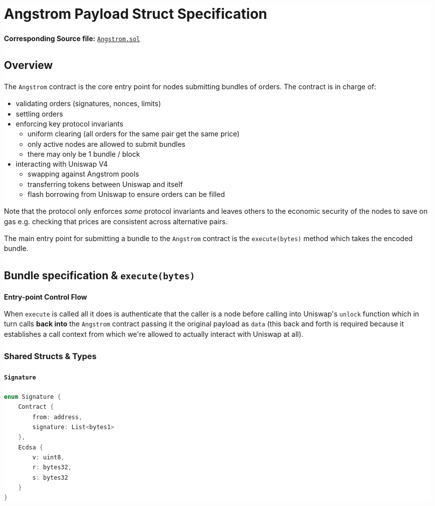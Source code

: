 # Angstrom Payload Struct Specification

**Corresponding Source file:** [`Angstrom.sol`](../src/Angstrom.sol)

## Overview

The `Angstrom` contract is the core entry point for nodes submitting bundles of orders. The contract
is in charge of:
- validating orders (signatures, nonces, limits)
- settling orders
- enforcing key protocol invariants
    - uniform clearing (all orders for the same pair get the same price)
    - only active nodes are allowed to submit bundles
    - there may only be 1 bundle / block
- interacting with Uniswap V4
    - swapping against Angstrom pools
    - transferring tokens between Uniswap and itself
    - flash borrowing from Uniswap to ensure orders can be filled

Note that the protocol only enforces *some* protocol invariants and leaves others to the economic
security of the nodes to save on gas e.g. checking that prices are consistent across alternative
pairs.

The main entry point for submitting a bundle to the `Angstrom` contract is the `execute(bytes)`
method which takes the encoded bundle.

## Bundle specification & `execute(bytes)`

**Entry-point Control Flow**

When `execute` is called all it does is authenticate that the caller is a node before calling into Uniswap's
`unlock` function which in turn calls **back into** the `Angstrom` contract passing it the original
payload as `data` (this back and forth is required because it establishes a call context from which
we're allowed to actually interact with Uniswap at all).

### Shared Structs & Types

#### `Signature`


```rust
enum Signature {
    Contract {
        from: address,
        signature: List<bytes1>
    },
    Ecdsa {
        v: uint8,
        r: bytes32,
        s: bytes32
    }
}
```
